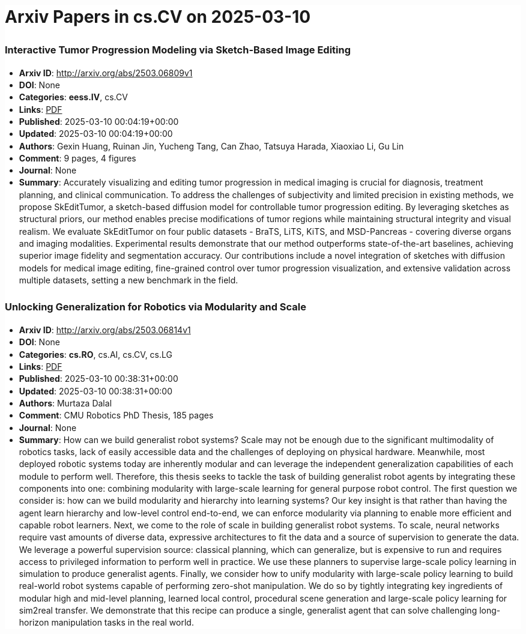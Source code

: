 # Arxiv Papers in cs.CV on 2025-03-10
### Interactive Tumor Progression Modeling via Sketch-Based Image Editing
- **Arxiv ID**: http://arxiv.org/abs/2503.06809v1
- **DOI**: None
- **Categories**: **eess.IV**, cs.CV
- **Links**: [PDF](http://arxiv.org/pdf/2503.06809v1)
- **Published**: 2025-03-10 00:04:19+00:00
- **Updated**: 2025-03-10 00:04:19+00:00
- **Authors**: Gexin Huang, Ruinan Jin, Yucheng Tang, Can Zhao, Tatsuya Harada, Xiaoxiao Li, Gu Lin
- **Comment**: 9 pages, 4 figures
- **Journal**: None
- **Summary**: Accurately visualizing and editing tumor progression in medical imaging is crucial for diagnosis, treatment planning, and clinical communication. To address the challenges of subjectivity and limited precision in existing methods, we propose SkEditTumor, a sketch-based diffusion model for controllable tumor progression editing. By leveraging sketches as structural priors, our method enables precise modifications of tumor regions while maintaining structural integrity and visual realism. We evaluate SkEditTumor on four public datasets - BraTS, LiTS, KiTS, and MSD-Pancreas - covering diverse organs and imaging modalities. Experimental results demonstrate that our method outperforms state-of-the-art baselines, achieving superior image fidelity and segmentation accuracy. Our contributions include a novel integration of sketches with diffusion models for medical image editing, fine-grained control over tumor progression visualization, and extensive validation across multiple datasets, setting a new benchmark in the field.



### Unlocking Generalization for Robotics via Modularity and Scale
- **Arxiv ID**: http://arxiv.org/abs/2503.06814v1
- **DOI**: None
- **Categories**: **cs.RO**, cs.AI, cs.CV, cs.LG
- **Links**: [PDF](http://arxiv.org/pdf/2503.06814v1)
- **Published**: 2025-03-10 00:38:31+00:00
- **Updated**: 2025-03-10 00:38:31+00:00
- **Authors**: Murtaza Dalal
- **Comment**: CMU Robotics PhD Thesis, 185 pages
- **Journal**: None
- **Summary**: How can we build generalist robot systems? Scale may not be enough due to the significant multimodality of robotics tasks, lack of easily accessible data and the challenges of deploying on physical hardware. Meanwhile, most deployed robotic systems today are inherently modular and can leverage the independent generalization capabilities of each module to perform well. Therefore, this thesis seeks to tackle the task of building generalist robot agents by integrating these components into one: combining modularity with large-scale learning for general purpose robot control. The first question we consider is: how can we build modularity and hierarchy into learning systems? Our key insight is that rather than having the agent learn hierarchy and low-level control end-to-end, we can enforce modularity via planning to enable more efficient and capable robot learners. Next, we come to the role of scale in building generalist robot systems. To scale, neural networks require vast amounts of diverse data, expressive architectures to fit the data and a source of supervision to generate the data. We leverage a powerful supervision source: classical planning, which can generalize, but is expensive to run and requires access to privileged information to perform well in practice. We use these planners to supervise large-scale policy learning in simulation to produce generalist agents. Finally, we consider how to unify modularity with large-scale policy learning to build real-world robot systems capable of performing zero-shot manipulation. We do so by tightly integrating key ingredients of modular high and mid-level planning, learned local control, procedural scene generation and large-scale policy learning for sim2real transfer. We demonstrate that this recipe can produce a single, generalist agent that can solve challenging long-horizon manipulation tasks in the real world.
